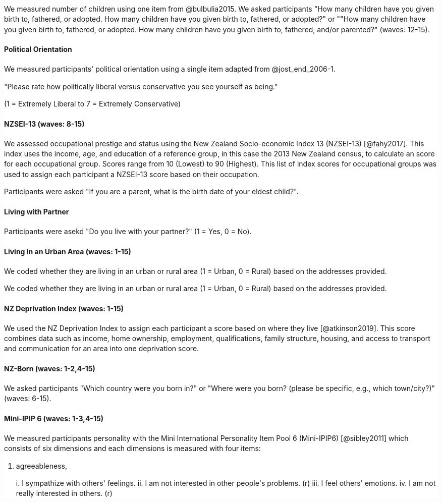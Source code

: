 We measured number of children using one item from @bulbulia2015. We asked participants "How many children have you given birth to, fathered, or adopted. How many children have you given birth to, fathered, or adopted?" or ""How many children have you given birth to, fathered, or adopted. How many children have you given birth to, fathered, and/or parented?" (waves: 12-15).

#### Political Orientation

We measured participants' political orientation using a single item adapted from @jost_end_2006-1.

"Please rate how politically liberal versus conservative you see yourself as being."

(1 = Extremely Liberal to 7 = Extremely Conservative)

#### NZSEI-13 (waves: 8-15)

We assessed occupational prestige and status using the New Zealand Socio-economic Index 13 (NZSEI-13) [@fahy2017]. This index uses the income, age, and education of a reference group, in this case the 2013 New Zealand census, to calculate an score for each occupational group. Scores range from 10 (Lowest) to 90 (Highest). This list of index scores for occupational groups was used to assign each participant a NZSEI-13 score based on their occupation.

Participants were asked "If you are a parent, what is the birth date of your eldest child?".

#### Living with Partner

Participants were asekd "Do you live with your partner?" (1 = Yes, 0 = No).

#### Living in an Urban Area (waves: 1-15)

We coded whether they are living in an urban or rural area (1 = Urban, 0 = Rural) based on the addresses provided.

We coded whether they are living in an urban or rural area (1 = Urban, 0 = Rural) based on the addresses provided.

#### NZ Deprivation Index (waves: 1-15)

We used the NZ Deprivation Index to assign each participant a score based on where they live [@atkinson2019]. This score combines data such as income, home ownership, employment, qualifications, family structure, housing, and access to transport and communication for an area into one deprivation score.

#### NZ-Born (waves: 1-2,4-15)

We asked participants "Which country were you born in?" or "Where were you born? (please be specific, e.g., which town/city?)" (waves: 6-15).

#### Mini-IPIP 6 (waves: 1-3,4-15)

We measured participants personality with the Mini International Personality Item Pool 6 (Mini-IPIP6) [@sibley2011] which consists of six dimensions and each dimensions is measured with four items:

1.  agreeableness,

    i.  I sympathize with others' feelings.
    ii. I am not interested in other people's problems. (r)
    iii. I feel others' emotions.
    iv. I am not really interested in others. (r)


[^1]: Cite our Markov paper showing that much religious change is probably artifactual.
[^2]: Note that mathematically, the difference in the average expectation is equivalent to the average of the differences in expectation.
